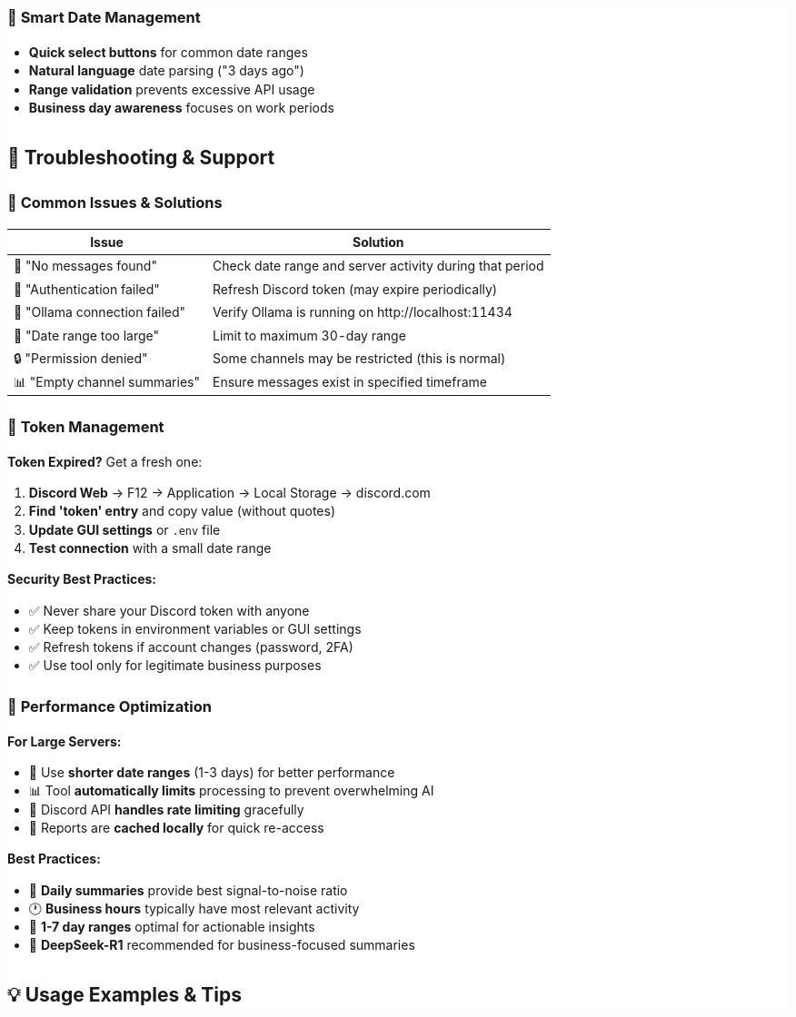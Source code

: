 ### 📅 **Smart Date Management**
- **Quick select buttons** for common date ranges
- **Natural language** date parsing ("3 days ago")
- **Range validation** prevents excessive API usage
- **Business day awareness** focuses on work periods

## 🚀 Troubleshooting & Support

### 🔧 **Common Issues & Solutions**

| Issue | Solution |
|-------|----------|
| 🚫 "No messages found" | Check date range and server activity during that period |
| 🔐 "Authentication failed" | Refresh Discord token (may expire periodically) |
| 🤖 "Ollama connection failed" | Verify Ollama is running on http://localhost:11434 |
| 📅 "Date range too large" | Limit to maximum 30-day range |
| 🔒 "Permission denied" | Some channels may be restricted (this is normal) |
| 📊 "Empty channel summaries" | Ensure messages exist in specified timeframe |

### 🔑 **Token Management**

**Token Expired?** Get a fresh one:
1. **Discord Web** → F12 → Application → Local Storage → discord.com
2. **Find 'token' entry** and copy value (without quotes)
3. **Update GUI settings** or `.env` file
4. **Test connection** with a small date range

**Security Best Practices:**
- ✅ Never share your Discord token with anyone
- ✅ Keep tokens in environment variables or GUI settings
- ✅ Refresh tokens if account changes (password, 2FA)
- ✅ Use tool only for legitimate business purposes

### 🚀 **Performance Optimization**

**For Large Servers:**
- 🎯 Use **shorter date ranges** (1-3 days) for better performance
- 📊 Tool **automatically limits** processing to prevent overwhelming AI
- 🔄 Discord API **handles rate limiting** gracefully
- 💾 Reports are **cached locally** for quick re-access

**Best Practices:**
- 📅 **Daily summaries** provide best signal-to-noise ratio
- 🕐 **Business hours** typically have most relevant activity  
- 🎯 **1-7 day ranges** optimal for actionable insights
- 🤖 **DeepSeek-R1** recommended for business-focused summaries

## 💡 Usage Examples & Tips
